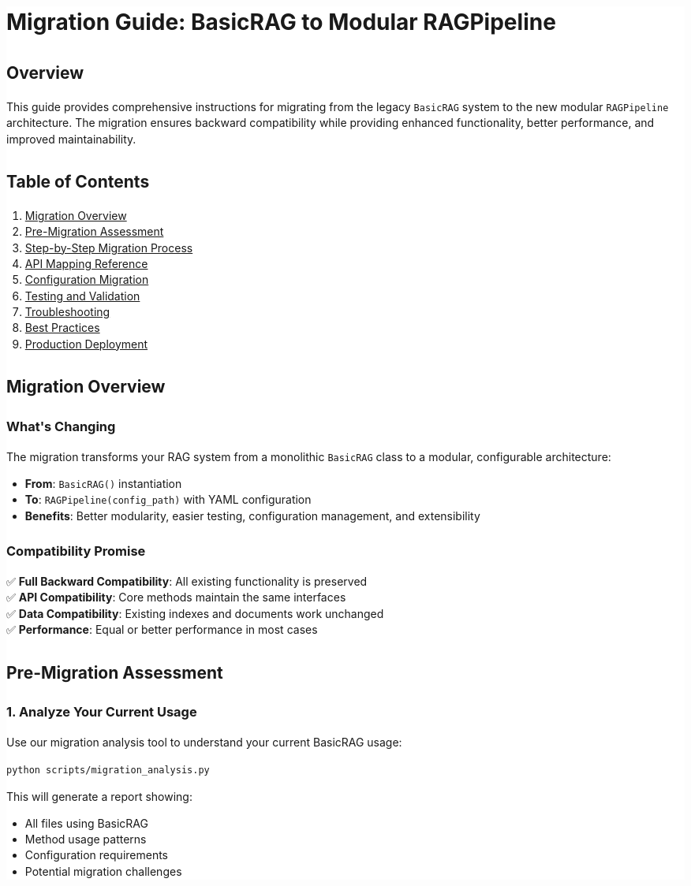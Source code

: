 # Migration Guide: BasicRAG to Modular RAGPipeline

## Overview

This guide provides comprehensive instructions for migrating from the legacy `BasicRAG` system to the new modular `RAGPipeline` architecture. The migration ensures backward compatibility while providing enhanced functionality, better performance, and improved maintainability.

## Table of Contents

1. [Migration Overview](#migration-overview)
2. [Pre-Migration Assessment](#pre-migration-assessment)
3. [Step-by-Step Migration Process](#step-by-step-migration-process)
4. [API Mapping Reference](#api-mapping-reference)
5. [Configuration Migration](#configuration-migration)
6. [Testing and Validation](#testing-and-validation)
7. [Troubleshooting](#troubleshooting)
8. [Best Practices](#best-practices)
9. [Production Deployment](#production-deployment)

## Migration Overview

### What's Changing

The migration transforms your RAG system from a monolithic `BasicRAG` class to a modular, configurable architecture:

- **From**: `BasicRAG()` instantiation
- **To**: `RAGPipeline(config_path)` with YAML configuration
- **Benefits**: Better modularity, easier testing, configuration management, and extensibility

### Compatibility Promise

✅ **Full Backward Compatibility**: All existing functionality is preserved  
✅ **API Compatibility**: Core methods maintain the same interfaces  
✅ **Data Compatibility**: Existing indexes and documents work unchanged  
✅ **Performance**: Equal or better performance in most cases  

## Pre-Migration Assessment

### 1. Analyze Your Current Usage

Use our migration analysis tool to understand your current BasicRAG usage:

```bash
python scripts/migration_analysis.py
```

This will generate a report showing:
- All files using BasicRAG
- Method usage patterns  
- Configuration requirements
- Potential migration challenges
